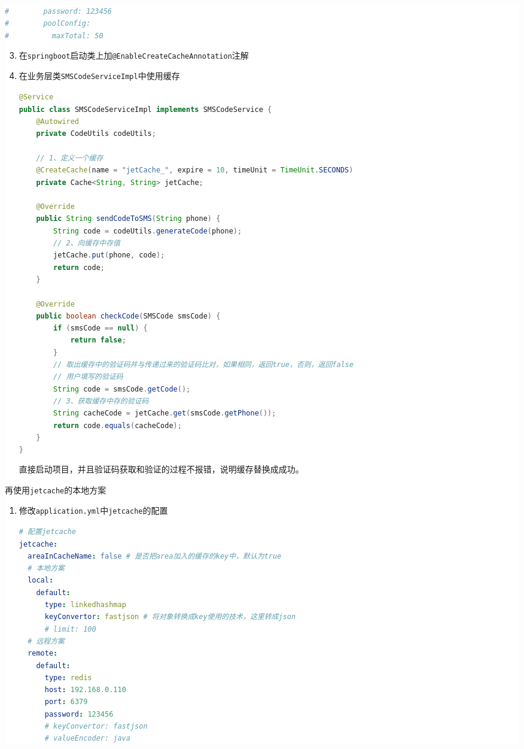    ```yaml
   #        password: 123456
   #        poolConfig:
   #          maxTotal: 50
   ```
   
3. 在`springboot`启动类上加`@EnableCreateCacheAnnotation`注解

4. 在业务层类`SMSCodeServiceImpl`中使用缓存

   ```java
   @Service
   public class SMSCodeServiceImpl implements SMSCodeService {
       @Autowired
       private CodeUtils codeUtils;
   
       // 1、定义一个缓存
       @CreateCache(name = "jetCache_", expire = 10, timeUnit = TimeUnit.SECONDS)
       private Cache<String, String> jetCache;
   
       @Override
       public String sendCodeToSMS(String phone) {
           String code = codeUtils.generateCode(phone);
           // 2、向缓存中存值
           jetCache.put(phone, code);
           return code;
       }
   
       @Override
       public boolean checkCode(SMSCode smsCode) {
           if (smsCode == null) {
               return false;
           }
           // 取出缓存中的验证码并与传递过来的验证码比对，如果相同，返回true，否则，返回false
           // 用户填写的验证码
           String code = smsCode.getCode();
           // 3、获取缓存中存的验证码
           String cacheCode = jetCache.get(smsCode.getPhone());
           return code.equals(cacheCode);
       }
   }
   ```

   直接启动项目，并且验证码获取和验证的过程不报错，说明缓存替换成成功。

再使用`jetcache`的本地方案

1. 修改`application.yml`中`jetcache`的配置

   ```yaml
   # 配置jetcache
   jetcache:
     areaInCacheName: false # 是否把area加入的缓存的key中，默认为true
     # 本地方案
     local:
       default:
         type: linkedhashmap
         keyConvertor: fastjson # 将对象转换成key使用的技术，这里转成json
         # limit: 100
     # 远程方案
     remote:
       default:
         type: redis
         host: 192.168.0.110
         port: 6379
         password: 123456
         # keyConvertor: fastjson
         # valueEncoder: java
   ```